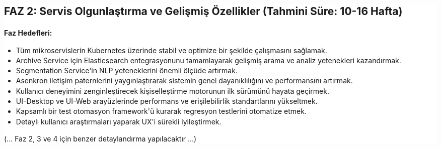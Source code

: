 
## FAZ 2: Servis Olgunlaştırma ve Gelişmiş Özellikler (Tahmini Süre: 10-16 Hafta)

**Faz Hedefleri:**

*   Tüm mikroservislerin Kubernetes üzerinde stabil ve optimize bir şekilde çalışmasını sağlamak.
*   Archive Service için Elasticsearch entegrasyonunu tamamlayarak gelişmiş arama ve analiz yetenekleri kazandırmak.
*   Segmentation Service'in NLP yeteneklerini önemli ölçüde artırmak.
*   Asenkron iletişim paternlerini yaygınlaştırarak sistemin genel dayanıklılığını ve performansını artırmak.
*   Kullanıcı deneyimini zenginleştirecek kişiselleştirme motorunun ilk sürümünü hayata geçirmek.
*   UI-Desktop ve UI-Web arayüzlerinde performans ve erişilebilirlik standartlarını yükseltmek.
*   Kapsamlı bir test otomasyon framework'ü kurarak regresyon testlerini otomatize etmek.
*   Detaylı kullanıcı araştırmaları yaparak UX'i sürekli iyileştirmek.

(... Faz 2, 3 ve 4 için benzer detaylandırma yapılacaktır ...)


